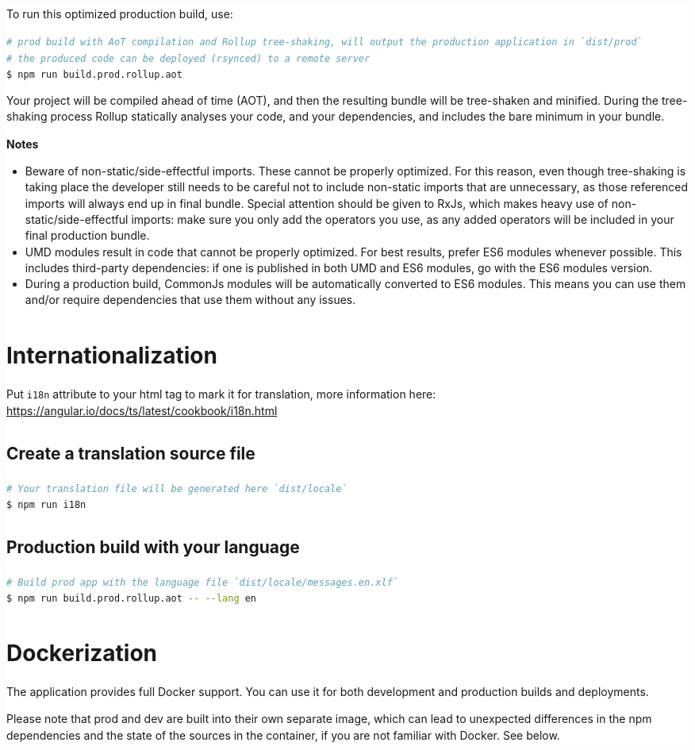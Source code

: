 To run this optimized production build, use:

```bash
# prod build with AoT compilation and Rollup tree-shaking, will output the production application in `dist/prod`
# the produced code can be deployed (rsynced) to a remote server
$ npm run build.prod.rollup.aot
```

Your project will be compiled ahead of time (AOT), and then the resulting bundle will be tree-shaken and minified. During the tree-shaking process Rollup statically analyses your code, and your dependencies, and includes the bare minimum in your bundle.

**Notes**
- Beware of non-static/side-effectful imports. These cannot be properly optimized. For this reason, even though tree-shaking is taking place the developer still needs to be careful not to include non-static imports that are unnecessary, as those referenced imports will always end up in final bundle. Special attention should be given to RxJs, which makes heavy use of non-static/side-effectful imports: make sure you only add the operators you use, as any added operators will be included in your final production bundle.
- UMD modules result in code that cannot be properly optimized. For best results, prefer ES6 modules whenever possible. This includes third-party dependencies: if one is published in both UMD and ES6 modules, go with the ES6 modules version.
- During a production build, CommonJs modules will be automatically converted to ES6 modules. This means you can use them and/or require dependencies that use them without any issues.

# Internationalization

Put `i18n` attribute to your html tag to mark it for translation, more information here: https://angular.io/docs/ts/latest/cookbook/i18n.html

## Create a translation source file

```bash
# Your translation file will be generated here `dist/locale`
$ npm run i18n
```

## Production build with your language

```bash
# Build prod app with the language file `dist/locale/messages.en.xlf`
$ npm run build.prod.rollup.aot -- --lang en
```

# Dockerization

The application provides full Docker support. You can use it for both development and production builds and deployments.

Please note that prod and dev are built into their own separate image, which can lead to unexpected differences in the
npm dependencies and the state of the sources in the container, if you are not familiar with Docker. See below.

